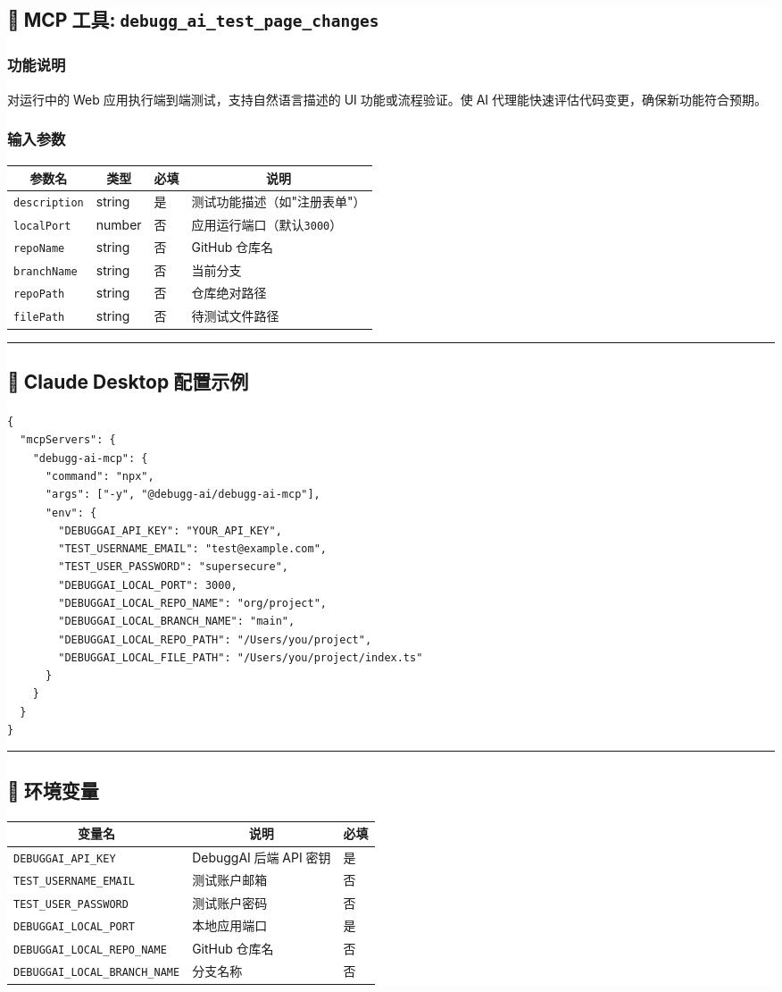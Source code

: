 ## 🧰 MCP 工具: `debugg_ai_test_page_changes`

### 功能说明

对运行中的 Web 应用执行端到端测试，支持自然语言描述的 UI 功能或流程验证。使 AI 代理能快速评估代码变更，确保新功能符合预期。

### 输入参数

| 参数名        | 类型   | 必填 | 说明                         |
| ------------- | ------ | ---- | ---------------------------- |
| `description` | string | 是   | 测试功能描述（如"注册表单"） |
| `localPort`   | number | 否   | 应用运行端口（默认`3000`）   |
| `repoName`    | string | 否   | GitHub 仓库名                |
| `branchName`  | string | 否   | 当前分支                     |
| `repoPath`    | string | 否   | 仓库绝对路径                 |
| `filePath`    | string | 否   | 待测试文件路径               |

---

## 🧪 Claude Desktop 配置示例

```jsonc
{
  "mcpServers": {
    "debugg-ai-mcp": {
      "command": "npx",
      "args": ["-y", "@debugg-ai/debugg-ai-mcp"],
      "env": {
        "DEBUGGAI_API_KEY": "YOUR_API_KEY",
        "TEST_USERNAME_EMAIL": "test@example.com",
        "TEST_USER_PASSWORD": "supersecure",
        "DEBUGGAI_LOCAL_PORT": 3000,
        "DEBUGGAI_LOCAL_REPO_NAME": "org/project",
        "DEBUGGAI_LOCAL_BRANCH_NAME": "main",
        "DEBUGGAI_LOCAL_REPO_PATH": "/Users/you/project",
        "DEBUGGAI_LOCAL_FILE_PATH": "/Users/you/project/index.ts"
      }
    }
  }
}
```

---

## 🔐 环境变量

| 变量名                       | 说明                   | 必填 |
| ---------------------------- | ---------------------- | ---- |
| `DEBUGGAI_API_KEY`           | DebuggAI 后端 API 密钥 | 是   |
| `TEST_USERNAME_EMAIL`        | 测试账户邮箱           | 否   |
| `TEST_USER_PASSWORD`         | 测试账户密码           | 否   |
| `DEBUGGAI_LOCAL_PORT`        | 本地应用端口           | 是   |
| `DEBUGGAI_LOCAL_REPO_NAME`   | GitHub 仓库名          | 否   |
| `DEBUGGAI_LOCAL_BRANCH_NAME` | 分支名称               | 否   |